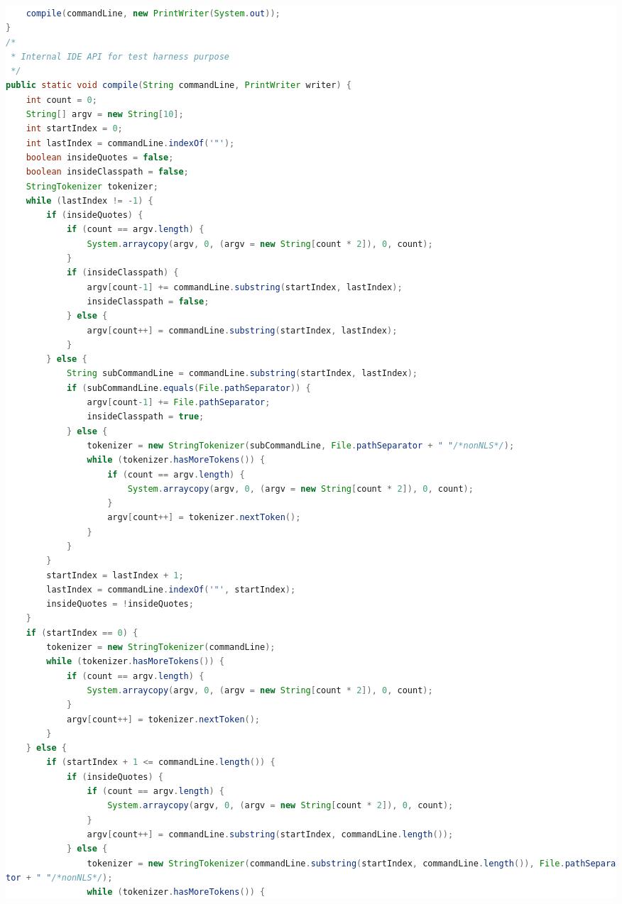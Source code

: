 ```java
	compile(commandLine, new PrintWriter(System.out));
}
/*
 * Internal IDE API for test harness purpose
 */
public static void compile(String commandLine, PrintWriter writer) {
	int count = 0;
	String[] argv = new String[10];
	int startIndex = 0;
	int lastIndex = commandLine.indexOf('"');
	boolean insideQuotes = false;
	boolean insideClasspath = false;
	StringTokenizer tokenizer;
	while (lastIndex != -1) {
		if (insideQuotes) {
			if (count == argv.length) {
				System.arraycopy(argv, 0, (argv = new String[count * 2]), 0, count);
			}
			if (insideClasspath) {
				argv[count-1] += commandLine.substring(startIndex, lastIndex);
				insideClasspath = false;
			} else {
				argv[count++] = commandLine.substring(startIndex, lastIndex);
			}
		} else {
			String subCommandLine = commandLine.substring(startIndex, lastIndex);
			if (subCommandLine.equals(File.pathSeparator)) {
				argv[count-1] += File.pathSeparator;
				insideClasspath = true;
			} else {
				tokenizer = new StringTokenizer(subCommandLine, File.pathSeparator + " "/*nonNLS*/);
				while (tokenizer.hasMoreTokens()) {
					if (count == argv.length) {
						System.arraycopy(argv, 0, (argv = new String[count * 2]), 0, count);
					}
					argv[count++] = tokenizer.nextToken();
				}
			}
		}
		startIndex = lastIndex + 1;
		lastIndex = commandLine.indexOf('"', startIndex);
		insideQuotes = !insideQuotes;
	}
	if (startIndex == 0) {
		tokenizer = new StringTokenizer(commandLine);
		while (tokenizer.hasMoreTokens()) {
			if (count == argv.length) {
				System.arraycopy(argv, 0, (argv = new String[count * 2]), 0, count);
			}
			argv[count++] = tokenizer.nextToken();
		}
	} else {
		if (startIndex + 1 <= commandLine.length()) {
			if (insideQuotes) {
				if (count == argv.length) {
					System.arraycopy(argv, 0, (argv = new String[count * 2]), 0, count);
				}
				argv[count++] = commandLine.substring(startIndex, commandLine.length());
			} else {
				tokenizer = new StringTokenizer(commandLine.substring(startIndex, commandLine.length()), File.pathSeparator + " "/*nonNLS*/);
				while (tokenizer.hasMoreTokens()) {
```